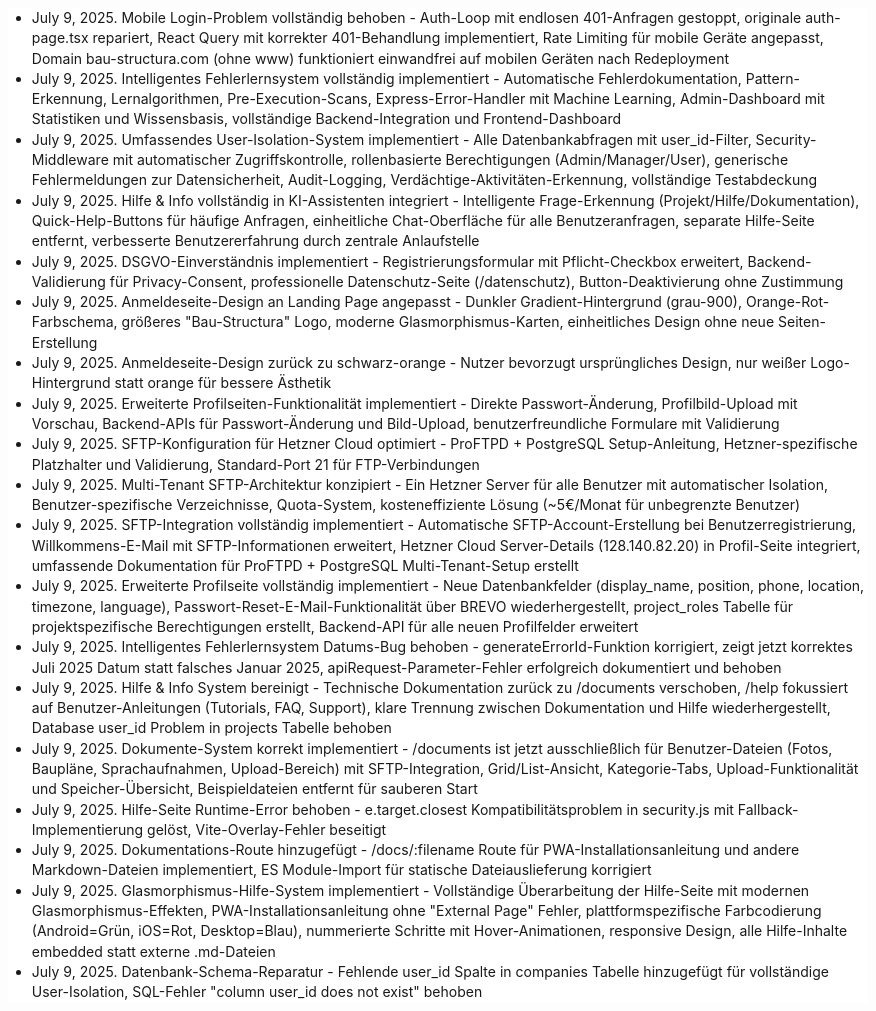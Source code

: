 - July 9, 2025. Mobile Login-Problem vollständig behoben - Auth-Loop mit endlosen 401-Anfragen gestoppt, originale auth-page.tsx repariert, React Query mit korrekter 401-Behandlung implementiert, Rate Limiting für mobile Geräte angepasst, Domain bau-structura.com (ohne www) funktioniert einwandfrei auf mobilen Geräten nach Redeployment
- July 9, 2025. Intelligentes Fehlerlernsystem vollständig implementiert - Automatische Fehlerdokumentation, Pattern-Erkennung, Lernalgorithmen, Pre-Execution-Scans, Express-Error-Handler mit Machine Learning, Admin-Dashboard mit Statistiken und Wissensbasis, vollständige Backend-Integration und Frontend-Dashboard
- July 9, 2025. Umfassendes User-Isolation-System implementiert - Alle Datenbankabfragen mit user_id-Filter, Security-Middleware mit automatischer Zugriffskontrolle, rollenbasierte Berechtigungen (Admin/Manager/User), generische Fehlermeldungen zur Datensicherheit, Audit-Logging, Verdächtige-Aktivitäten-Erkennung, vollständige Testabdeckung
- July 9, 2025. Hilfe & Info vollständig in KI-Assistenten integriert - Intelligente Frage-Erkennung (Projekt/Hilfe/Dokumentation), Quick-Help-Buttons für häufige Anfragen, einheitliche Chat-Oberfläche für alle Benutzeranfragen, separate Hilfe-Seite entfernt, verbesserte Benutzererfahrung durch zentrale Anlaufstelle
- July 9, 2025. DSGVO-Einverständnis implementiert - Registrierungsformular mit Pflicht-Checkbox erweitert, Backend-Validierung für Privacy-Consent, professionelle Datenschutz-Seite (/datenschutz), Button-Deaktivierung ohne Zustimmung
- July 9, 2025. Anmeldeseite-Design an Landing Page angepasst - Dunkler Gradient-Hintergrund (grau-900), Orange-Rot-Farbschema, größeres "Bau-Structura" Logo, moderne Glasmorphismus-Karten, einheitliches Design ohne neue Seiten-Erstellung
- July 9, 2025. Anmeldeseite-Design zurück zu schwarz-orange - Nutzer bevorzugt ursprüngliches Design, nur weißer Logo-Hintergrund statt orange für bessere Ästhetik
- July 9, 2025. Erweiterte Profilseiten-Funktionalität implementiert - Direkte Passwort-Änderung, Profilbild-Upload mit Vorschau, Backend-APIs für Passwort-Änderung und Bild-Upload, benutzerfreundliche Formulare mit Validierung
- July 9, 2025. SFTP-Konfiguration für Hetzner Cloud optimiert - ProFTPD + PostgreSQL Setup-Anleitung, Hetzner-spezifische Platzhalter und Validierung, Standard-Port 21 für FTP-Verbindungen
- July 9, 2025. Multi-Tenant SFTP-Architektur konzipiert - Ein Hetzner Server für alle Benutzer mit automatischer Isolation, Benutzer-spezifische Verzeichnisse, Quota-System, kosteneffiziente Lösung (~5€/Monat für unbegrenzte Benutzer)
- July 9, 2025. SFTP-Integration vollständig implementiert - Automatische SFTP-Account-Erstellung bei Benutzerregistrierung, Willkommens-E-Mail mit SFTP-Informationen erweitert, Hetzner Cloud Server-Details (128.140.82.20) in Profil-Seite integriert, umfassende Dokumentation für ProFTPD + PostgreSQL Multi-Tenant-Setup erstellt
- July 9, 2025. Erweiterte Profilseite vollständig implementiert - Neue Datenbankfelder (display_name, position, phone, location, timezone, language), Passwort-Reset-E-Mail-Funktionalität über BREVO wiederhergestellt, project_roles Tabelle für projektspezifische Berechtigungen erstellt, Backend-API für alle neuen Profilfelder erweitert
- July 9, 2025. Intelligentes Fehlerlernsystem Datums-Bug behoben - generateErrorId-Funktion korrigiert, zeigt jetzt korrektes Juli 2025 Datum statt falsches Januar 2025, apiRequest-Parameter-Fehler erfolgreich dokumentiert und behoben
- July 9, 2025. Hilfe & Info System bereinigt - Technische Dokumentation zurück zu /documents verschoben, /help fokussiert auf Benutzer-Anleitungen (Tutorials, FAQ, Support), klare Trennung zwischen Dokumentation und Hilfe wiederhergestellt, Database user_id Problem in projects Tabelle behoben
- July 9, 2025. Dokumente-System korrekt implementiert - /documents ist jetzt ausschließlich für Benutzer-Dateien (Fotos, Baupläne, Sprachaufnahmen, Upload-Bereich) mit SFTP-Integration, Grid/List-Ansicht, Kategorie-Tabs, Upload-Funktionalität und Speicher-Übersicht, Beispieldateien entfernt für sauberen Start
- July 9, 2025. Hilfe-Seite Runtime-Error behoben - e.target.closest Kompatibilitätsproblem in security.js mit Fallback-Implementierung gelöst, Vite-Overlay-Fehler beseitigt
- July 9, 2025. Dokumentations-Route hinzugefügt - /docs/:filename Route für PWA-Installationsanleitung und andere Markdown-Dateien implementiert, ES Module-Import für statische Dateiauslieferung korrigiert
- July 9, 2025. Glasmorphismus-Hilfe-System implementiert - Vollständige Überarbeitung der Hilfe-Seite mit modernen Glasmorphismus-Effekten, PWA-Installationsanleitung ohne "External Page" Fehler, plattformspezifische Farbcodierung (Android=Grün, iOS=Rot, Desktop=Blau), nummerierte Schritte mit Hover-Animationen, responsive Design, alle Hilfe-Inhalte embedded statt externe .md-Dateien
- July 9, 2025. Datenbank-Schema-Reparatur - Fehlende user_id Spalte in companies Tabelle hinzugefügt für vollständige User-Isolation, SQL-Fehler "column user_id does not exist" behoben